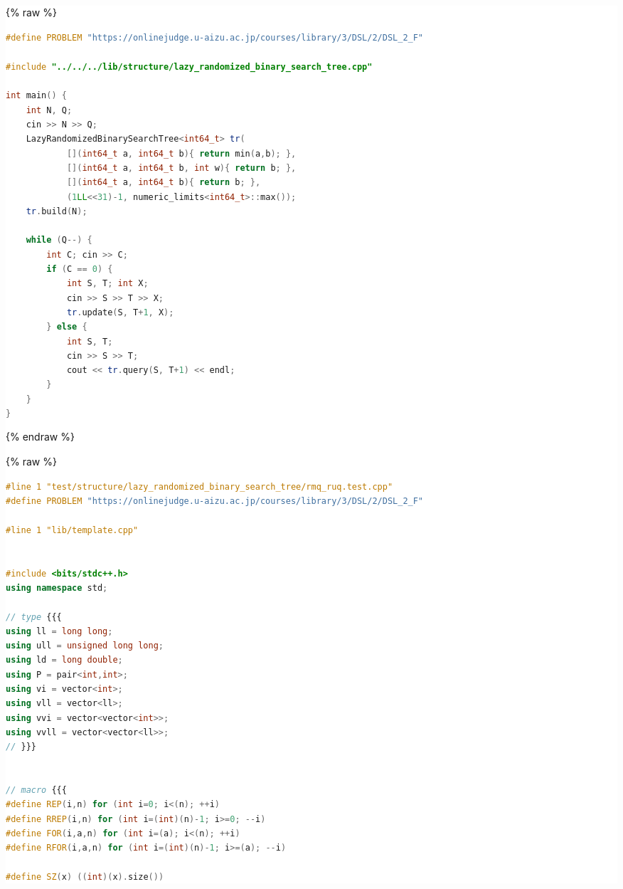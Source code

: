 <a id="unbundled"></a>
{% raw %}
```cpp
#define PROBLEM "https://onlinejudge.u-aizu.ac.jp/courses/library/3/DSL/2/DSL_2_F"

#include "../../../lib/structure/lazy_randomized_binary_search_tree.cpp"

int main() {
    int N, Q;
    cin >> N >> Q;
    LazyRandomizedBinarySearchTree<int64_t> tr(
            [](int64_t a, int64_t b){ return min(a,b); },
            [](int64_t a, int64_t b, int w){ return b; },
            [](int64_t a, int64_t b){ return b; },
            (1LL<<31)-1, numeric_limits<int64_t>::max());
    tr.build(N);

    while (Q--) {
        int C; cin >> C;
        if (C == 0) {
            int S, T; int X;
            cin >> S >> T >> X;
            tr.update(S, T+1, X);
        } else {
            int S, T;
            cin >> S >> T;
            cout << tr.query(S, T+1) << endl;
        }
    }
}

```
{% endraw %}

<a id="bundled"></a>
{% raw %}
```cpp
#line 1 "test/structure/lazy_randomized_binary_search_tree/rmq_ruq.test.cpp"
#define PROBLEM "https://onlinejudge.u-aizu.ac.jp/courses/library/3/DSL/2/DSL_2_F"

#line 1 "lib/template.cpp"


#include <bits/stdc++.h>
using namespace std;

// type {{{
using ll = long long;
using ull = unsigned long long;
using ld = long double;
using P = pair<int,int>;
using vi = vector<int>;
using vll = vector<ll>;
using vvi = vector<vector<int>>;
using vvll = vector<vector<ll>>;
// }}}


// macro {{{
#define REP(i,n) for (int i=0; i<(n); ++i)
#define RREP(i,n) for (int i=(int)(n)-1; i>=0; --i)
#define FOR(i,a,n) for (int i=(a); i<(n); ++i)
#define RFOR(i,a,n) for (int i=(int)(n)-1; i>=(a); --i)

#define SZ(x) ((int)(x).size())
```